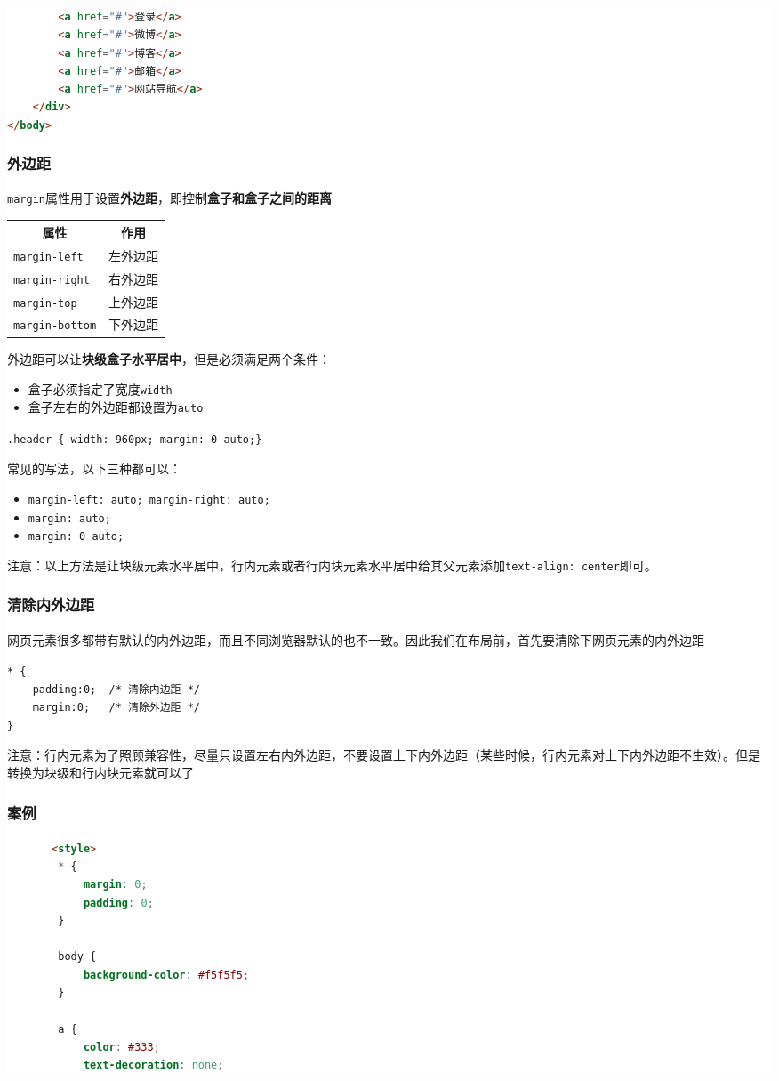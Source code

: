 ```html
        <a href="#">登录</a>
        <a href="#">微博</a>
        <a href="#">博客</a>
        <a href="#">邮箱</a>
        <a href="#">网站导航</a>
    </div>
</body>
```

### 外边距

`margin`属性用于设置**外边距**，即控制**盒子和盒子之间的距离**

| 属性            | 作用     |
| --------------- | -------- |
| `margin-left`   | 左外边距 |
| `margin-right`  | 右外边距 |
| `margin-top`    | 上外边距 |
| `margin-bottom` | 下外边距 |

外边距可以让**块级盒子水平居中**，但是必须满足两个条件：

- 盒子必须指定了宽度`width`
- 盒子左右的外边距都设置为`auto`

```
.header { width: 960px; margin: 0 auto;}
```

常见的写法，以下三种都可以：

- `margin-left: auto; margin-right: auto;`
- `margin: auto;`
- `margin: 0 auto;`

注意：以上方法是让块级元素水平居中，行内元素或者行内块元素水平居中给其父元素添加`text-align: center`即可。

### 清除内外边距

网页元素很多都带有默认的内外边距，而且不同浏览器默认的也不一致。因此我们在布局前，首先要清除下网页元素的内外边距

```htnl
* {
	padding:0; 	/* 清除内边距 */
	margin:0; 	/* 清除外边距 */
}
```

注意：行内元素为了照顾兼容性，尽量只设置左右内外边距，不要设置上下内外边距（某些时候，行内元素对上下内外边距不生效）。但是转换为块级和行内块元素就可以了

### 案例

```html
       <style>
        * {
            margin: 0;
            padding: 0;
        }

        body {
            background-color: #f5f5f5;
        }

        a {
            color: #333;
            text-decoration: none;
```